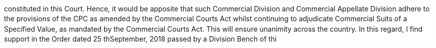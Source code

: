 constituted in this Court. Hence, it would be apposite that such Commercial Division and Commercial Appellate Division adhere to the provisions of the CPC as amended by the Commercial Courts Act whilst continuing to adjudicate Commercial Suits of a Specified Value, as mandated by the Commercial Courts Act. This will ensure unanimity across the country. In this regard, I find support in the Order dated 25 thSeptember, 2018 passed by a Division Bench of thi